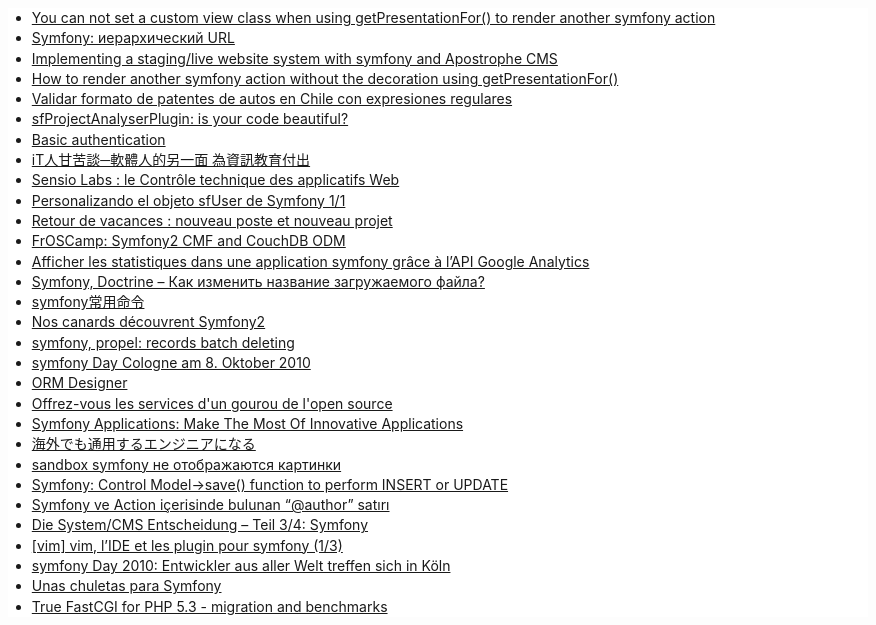   * [You can not set a custom view class when using getPresentationFor() to render another symfony action](http://test.ical.ly/2010/09/15/you-can-not-set-a-custom-view-class-when-using-getpresentationfor-to-render-another-symfony-action/)
  * [Symfony: иерархический URL](http://www.charnad.com/blog/symfony-hierarcial-url/)
  * [Implementing a staging/live website system with symfony and Apostrophe CMS](http://blog.servergrove.com/2010/09/15/implementing-a-staginglive-website-system-with-symfony-and-apostrophe-cms/)
  * [How to render another symfony action without the decoration using getPresentationFor()](http://test.ical.ly/2010/09/16/how-to-render-another-symfony-action-without-the-decoration-using-getpresentationfor/)
  * [Validar formato de patentes de autos en Chile con expresiones regulares](http://joaquinnunez.cl/blog/2010/09/10/validar-formato-de-patentes-de-autos-en-chile-con-expresiones-regulares/)
  * [sfProjectAnalyserPlugin: is your code beautiful?](http://www.symfonic.fr/en/2010/09/sfprojectanalyserplugin-is-your-code-beautiful/)
  * [Basic authentication](http://www.symfony.it/articoli/316/basic-authentication/)
  * [iT人甘苦談─軟體人的另一面 為資訊教育付出](http://www.ithome.com.tw/itadm/article.php?c=63350)
  * [Sensio Labs : le Contrôle technique des applicatifs Web](http://www.programmez.com/actualites.php?titre_actu=Sensio-Labs--le-Controle-technique-des-applicatifs-Web&amp;id_actu=8131)
  * [Personalizando el objeto sfUser de Symfony 1/1](http://micayael.wordpress.com/2010/09/17/personalizando-el-objeto-sfuser-de-symfony-1/)
  * [Retour de vacances : nouveau poste et nouveau projet](http://sebastien.porati.me/blog/2010/09/retour-de-vacances-nouveau-poste-et-nouveau-projet/)
  * [FrOSCamp: Symfony2 CMF and CouchDB ODM](http://pooteeweet.org/blog/0/1824#m1824)
  * [Afficher les statistiques dans une application symfony grâce à l’API Google Analytics](http://blog.cwx.be/?p=216)
  * [Symfony, Doctrine – Как изменить название загружаемого файла?](http://of.com.ua/symfony/symfony-doctrine-%D0%BA%D0%B0%D0%BA-%D0%B8%D0%B7%D0%BC%D0%B5%D0%BD%D0%B8%D1%82%D1%8C-%D0%BD%D0%B0%D0%B7%D0%B2%D0%B0%D0%BD%D0%B8%D0%B5-%D0%B7%D0%B0%D0%B3%D1%80%D1%83%D0%B6%D0%B0%D0%B5%D0%BC%D0%BE/)
  * [symfony常用命令](http://www.ioola.org/2010/09/symfony_cmd/)
  * [Nos canards découvrent Symfony2](http://gilsrc.wordpress.com/2010/09/18/nos-canards-decouvrent-symfony2/)
  * [symfony, propel: records batch deleting](http://www.engoyan.com/533/symfony-propel-records-batch-deleting.html)
  * [symfony Day Cologne am 8. Oktober 2010](http://community.oreilly.de/blog/2010/09/17/symfony-day-cologne-am-8-oktober-2010/)
  * [ORM Designer](http://toni.uebernickel.info/development/orm-designer/)
  * [Offrez-vous les services d'un gourou de l'open source](http://www.channelnews.fr/actu-societes/57-editeurs-independant-isv/7633-offrez-vous-les-services-dun-gourou-de-lopen-source.html)
  * [Symfony Applications: Make The Most Of Innovative Applications](http://frontarticle.com/symfony-applications-make-the-most-of-innovative-applications.html)
  * [海外でも通用するエンジニアになる](http://el.jibun.atmarkit.co.jp/kaigaiengineer/2010/09/i18nsymfony-d3f.html)
  * [sandbox symfony не отображаются картинки](http://hudson.su/2010/09/15/sandbox-symfony-ne-otobrazhayutsya-kartinki/)
  * [Symfony: Control Model-&gt;save() function to perform INSERT or UPDATE](http://www.techiecorner.com/141/symfony-control-model-save-function-to-perform-insert-or-update/)
  * [Symfony ve Action içerisinde bulunan “@author” satırı](http://selam.sonsuzdongu.com/symfony-ve-action-icerisinde-bulunan-author-satiri)
  * [Die System/CMS Entscheidung – Teil 3/4: Symfony](http://www.ausgebloggt.de/2010/09/14/die-systemcms-entscheidung-teil-3-symfony/)
  * [[vim] vim, l’IDE et les plugin pour symfony (1/3)](http://romain.therrat.fr/vim-vim-lide-et-les-plugin-pour-symfony-13/309/)
  * [symfony Day 2010: Entwickler aus aller Welt treffen sich in Köln](http://serverwolken.de/symfony-day-2010-entwickler-aus-aller-welt-treffen-sich-in-koln-2477/)
  * [Unas chuletas para Symfony](http://symfony.cl/blog/2010/09/unas-chuletas-para-symfony/)
  * [True FastCGI for PHP 5.3 - migration and benchmarks](http://chetzit.com/blog/php/28.html)
